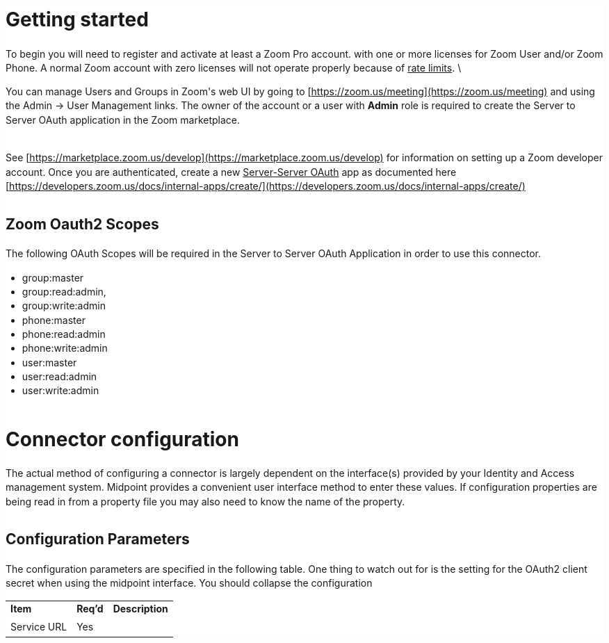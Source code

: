
# Getting started

To begin you will need to register and activate at least a Zoom Pro account.  with one or more licenses for Zoom User and/or Zoom Phone. A normal Zoom account with zero licenses will not operate properly because of [rate limits](https://developers.zoom.us/docs/api/rest/rate-limits/).  \


You can manage Users and Groups in Zoom's web UI by going to [https://zoom.us/meeting](https://zoom.us/meeting) and using the Admin -> User Management links. The owner of the account or a user with **Admin** role is required to create the Server to Server OAuth application in the Zoom marketplace.

\
See [https://marketplace.zoom.us/develop](https://marketplace.zoom.us/develop) for information on setting up a Zoom developer account. Once you are authenticated, create a new [Server-Server OAuth](https://developers.zoom.us/docs/internal-apps/s2s-oauth/) app as documented here [https://developers.zoom.us/docs/internal-apps/create/](https://developers.zoom.us/docs/internal-apps/create/)


## Zoom Oauth2 Scopes

The following OAuth Scopes will be required in the Server to Server OAuth Application in order to use this connector.



* group:master
* group:read:admin,
* group:write:admin
* phone:master
* phone:read:admin
* phone:write:admin
* user:master
* user:read:admin
* user:write:admin


# Connector configuration

The actual method of configuring a connector is largely dependent on the interface(s) provided by your Identity and Access management system. Midpoint provides a convenient user interface method to enter these values. If configuration properties are being read in from a property file you may also need to know the name of the property.


## Configuration Parameters

The configuration parameters are specified in the following table. One thing to watch out for is the setting for the OAuth2 client secret when using the midpoint interface. You should collapse the configuration


<table>
  <tr>
   <td><strong>Item</strong>
   </td>
   <td><strong>Req’d</strong>
   </td>
   <td><strong>Description</strong>
   </td>
  </tr>
  <tr>
   <td>Service URL
   </td>
   <td>Yes
   </td>